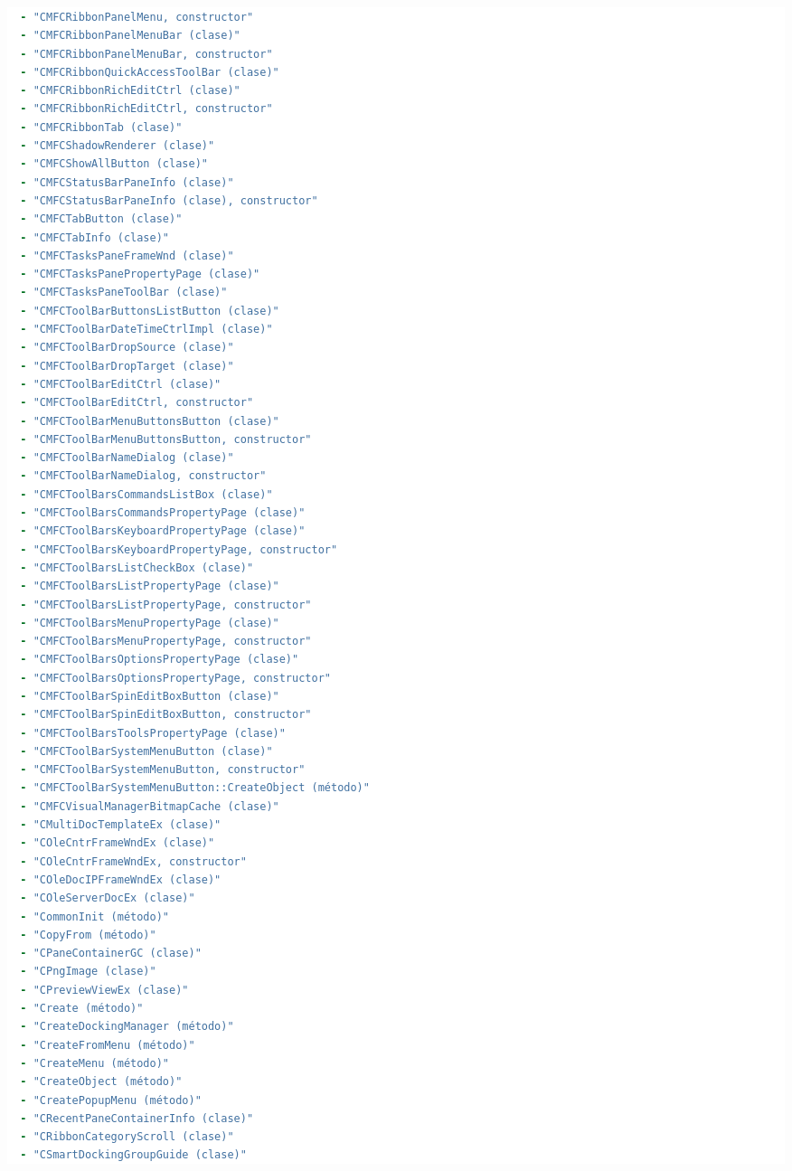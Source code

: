 ```yaml
  - "CMFCRibbonPanelMenu, constructor"
  - "CMFCRibbonPanelMenuBar (clase)"
  - "CMFCRibbonPanelMenuBar, constructor"
  - "CMFCRibbonQuickAccessToolBar (clase)"
  - "CMFCRibbonRichEditCtrl (clase)"
  - "CMFCRibbonRichEditCtrl, constructor"
  - "CMFCRibbonTab (clase)"
  - "CMFCShadowRenderer (clase)"
  - "CMFCShowAllButton (clase)"
  - "CMFCStatusBarPaneInfo (clase)"
  - "CMFCStatusBarPaneInfo (clase), constructor"
  - "CMFCTabButton (clase)"
  - "CMFCTabInfo (clase)"
  - "CMFCTasksPaneFrameWnd (clase)"
  - "CMFCTasksPanePropertyPage (clase)"
  - "CMFCTasksPaneToolBar (clase)"
  - "CMFCToolBarButtonsListButton (clase)"
  - "CMFCToolBarDateTimeCtrlImpl (clase)"
  - "CMFCToolBarDropSource (clase)"
  - "CMFCToolBarDropTarget (clase)"
  - "CMFCToolBarEditCtrl (clase)"
  - "CMFCToolBarEditCtrl, constructor"
  - "CMFCToolBarMenuButtonsButton (clase)"
  - "CMFCToolBarMenuButtonsButton, constructor"
  - "CMFCToolBarNameDialog (clase)"
  - "CMFCToolBarNameDialog, constructor"
  - "CMFCToolBarsCommandsListBox (clase)"
  - "CMFCToolBarsCommandsPropertyPage (clase)"
  - "CMFCToolBarsKeyboardPropertyPage (clase)"
  - "CMFCToolBarsKeyboardPropertyPage, constructor"
  - "CMFCToolBarsListCheckBox (clase)"
  - "CMFCToolBarsListPropertyPage (clase)"
  - "CMFCToolBarsListPropertyPage, constructor"
  - "CMFCToolBarsMenuPropertyPage (clase)"
  - "CMFCToolBarsMenuPropertyPage, constructor"
  - "CMFCToolBarsOptionsPropertyPage (clase)"
  - "CMFCToolBarsOptionsPropertyPage, constructor"
  - "CMFCToolBarSpinEditBoxButton (clase)"
  - "CMFCToolBarSpinEditBoxButton, constructor"
  - "CMFCToolBarsToolsPropertyPage (clase)"
  - "CMFCToolBarSystemMenuButton (clase)"
  - "CMFCToolBarSystemMenuButton, constructor"
  - "CMFCToolBarSystemMenuButton::CreateObject (método)"
  - "CMFCVisualManagerBitmapCache (clase)"
  - "CMultiDocTemplateEx (clase)"
  - "COleCntrFrameWndEx (clase)"
  - "COleCntrFrameWndEx, constructor"
  - "COleDocIPFrameWndEx (clase)"
  - "COleServerDocEx (clase)"
  - "CommonInit (método)"
  - "CopyFrom (método)"
  - "CPaneContainerGC (clase)"
  - "CPngImage (clase)"
  - "CPreviewViewEx (clase)"
  - "Create (método)"
  - "CreateDockingManager (método)"
  - "CreateFromMenu (método)"
  - "CreateMenu (método)"
  - "CreateObject (método)"
  - "CreatePopupMenu (método)"
  - "CRecentPaneContainerInfo (clase)"
  - "CRibbonCategoryScroll (clase)"
  - "CSmartDockingGroupGuide (clase)"
```